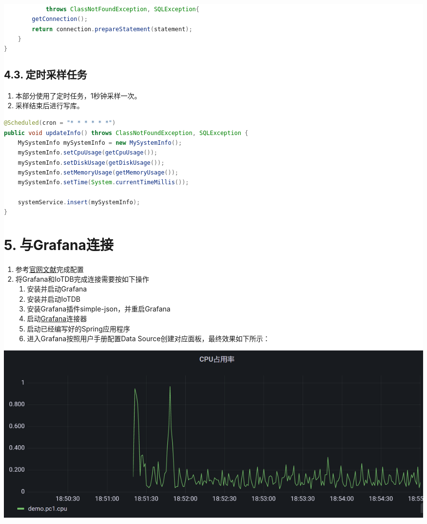 ```java
            throws ClassNotFoundException, SQLException{
        getConnection();
        return connection.prepareStatement(statement);
    }
}
```

## 4.3. 定时采样任务
1. 本部分使用了定时任务，1秒钟采样一次。
2. 采样结束后进行写库。

```java
@Scheduled(cron = "* * * * * *")
public void updateInfo() throws ClassNotFoundException, SQLException {
    MySystemInfo mySystemInfo = new MySystemInfo();
    mySystemInfo.setCpuUsage(getCpuUsage());
    mySystemInfo.setDiskUsage(getDiskUsage());
    mySystemInfo.setMemoryUsage(getMemoryUsage());
    mySystemInfo.setTime(System.currentTimeMillis());

    systemService.insert(mySystemInfo);
}
```

# 5. 与Grafana连接
1. 参考<a href = "https://iotdb.apache.org/zh/UserGuide/V0.9.x/7-Ecosystem%20Integration/1-Grafana.html">官网文献</a>完成配置
2. 将Grafana和IoTDB完成连接需要按如下操作
   1. 安装并启动Grafana
   2. 安装并启动IoTDB
   3. 安装Grafana插件simple-json，并重启Grafana
   4. 启动<a href = "https://github.com/apache/iotdb/tree/master/grafana">Grafana</a>连接器
   5. 启动已经编写好的Spring应用程序
   6. 进入Grafana按照用户手册配置Data Source创建对应面板，最终效果如下所示：

![](img/cpu-usage.png)
